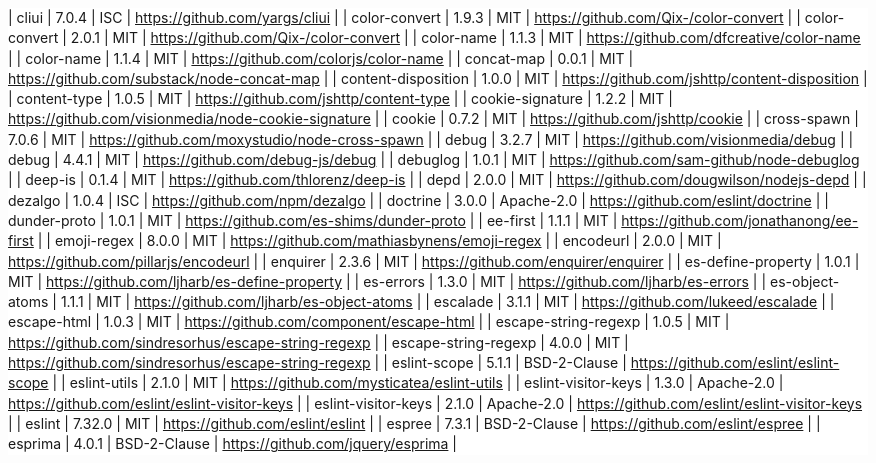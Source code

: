 | cliui | 7.0.4 | ISC | https://github.com/yargs/cliui |
| color-convert | 1.9.3 | MIT | https://github.com/Qix-/color-convert |
| color-convert | 2.0.1 | MIT | https://github.com/Qix-/color-convert |
| color-name | 1.1.3 | MIT | https://github.com/dfcreative/color-name |
| color-name | 1.1.4 | MIT | https://github.com/colorjs/color-name |
| concat-map | 0.0.1 | MIT | https://github.com/substack/node-concat-map |
| content-disposition | 1.0.0 | MIT | https://github.com/jshttp/content-disposition |
| content-type | 1.0.5 | MIT | https://github.com/jshttp/content-type |
| cookie-signature | 1.2.2 | MIT | https://github.com/visionmedia/node-cookie-signature |
| cookie | 0.7.2 | MIT | https://github.com/jshttp/cookie |
| cross-spawn | 7.0.6 | MIT | https://github.com/moxystudio/node-cross-spawn |
| debug | 3.2.7 | MIT | https://github.com/visionmedia/debug |
| debug | 4.4.1 | MIT | https://github.com/debug-js/debug |
| debuglog | 1.0.1 | MIT | https://github.com/sam-github/node-debuglog |
| deep-is | 0.1.4 | MIT | https://github.com/thlorenz/deep-is |
| depd | 2.0.0 | MIT | https://github.com/dougwilson/nodejs-depd |
| dezalgo | 1.0.4 | ISC | https://github.com/npm/dezalgo |
| doctrine | 3.0.0 | Apache-2.0 | https://github.com/eslint/doctrine |
| dunder-proto | 1.0.1 | MIT | https://github.com/es-shims/dunder-proto |
| ee-first | 1.1.1 | MIT | https://github.com/jonathanong/ee-first |
| emoji-regex | 8.0.0 | MIT | https://github.com/mathiasbynens/emoji-regex |
| encodeurl | 2.0.0 | MIT | https://github.com/pillarjs/encodeurl |
| enquirer | 2.3.6 | MIT | https://github.com/enquirer/enquirer |
| es-define-property | 1.0.1 | MIT | https://github.com/ljharb/es-define-property |
| es-errors | 1.3.0 | MIT | https://github.com/ljharb/es-errors |
| es-object-atoms | 1.1.1 | MIT | https://github.com/ljharb/es-object-atoms |
| escalade | 3.1.1 | MIT | https://github.com/lukeed/escalade |
| escape-html | 1.0.3 | MIT | https://github.com/component/escape-html |
| escape-string-regexp | 1.0.5 | MIT | https://github.com/sindresorhus/escape-string-regexp |
| escape-string-regexp | 4.0.0 | MIT | https://github.com/sindresorhus/escape-string-regexp |
| eslint-scope | 5.1.1 | BSD-2-Clause | https://github.com/eslint/eslint-scope |
| eslint-utils | 2.1.0 | MIT | https://github.com/mysticatea/eslint-utils |
| eslint-visitor-keys | 1.3.0 | Apache-2.0 | https://github.com/eslint/eslint-visitor-keys |
| eslint-visitor-keys | 2.1.0 | Apache-2.0 | https://github.com/eslint/eslint-visitor-keys |
| eslint | 7.32.0 | MIT | https://github.com/eslint/eslint |
| espree | 7.3.1 | BSD-2-Clause | https://github.com/eslint/espree |
| esprima | 4.0.1 | BSD-2-Clause | https://github.com/jquery/esprima |